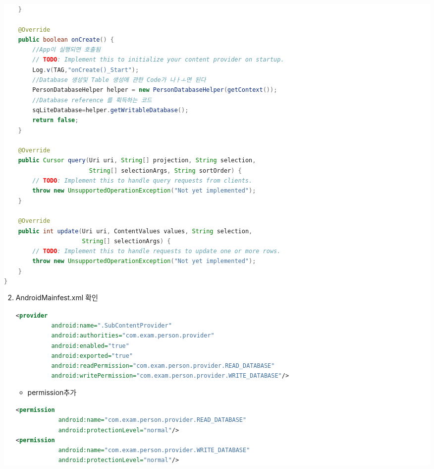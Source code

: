    ```java
       }
   
       @Override
       public boolean onCreate() {
           //App이 실행되면 호출됨
           // TODO: Implement this to initialize your content provider on startup.
           Log.v(TAG,"onCreate()_Start");
           //Database 생성및 Table 생성에 관한 Code가 나ㅏㅗ면 된다
           PersonDatabaseHelper helper = new PersonDatabaseHelper(getContext());
           //Database reference 를 획득하는 코드
           sqLiteDatabase=helper.getWritableDatabase();
           return false;
       }
   
       @Override
       public Cursor query(Uri uri, String[] projection, String selection,
                           String[] selectionArgs, String sortOrder) {
           // TODO: Implement this to handle query requests from clients.
           throw new UnsupportedOperationException("Not yet implemented");
       }
   
       @Override
       public int update(Uri uri, ContentValues values, String selection,
                         String[] selectionArgs) {
           // TODO: Implement this to handle requests to update one or more rows.
           throw new UnsupportedOperationException("Not yet implemented");
       }
   }
   
   ```

2. AndroidMainfest.xml 확인

   ```xml
   <provider
             android:name=".SubContentProvider"
             android:authorities="com.exam.person.provider"
             android:enabled="true"
             android:exported="true"
             android:readPermission="com.exam.person.provider.READ_DATABASE"
             android:writePermission="com.exam.person.provider.WRITE_DATABASE"/>
   ```

   * permission추가

   ```xml
   <permission
               android:name="com.exam.person.provider.READ_DATABASE"
               android:protectionLevel="normal"/>
   <permission
               android:name="com.exam.person.provider.WRITE_DATABASE"
               android:protectionLevel="normal"/>
   ```
